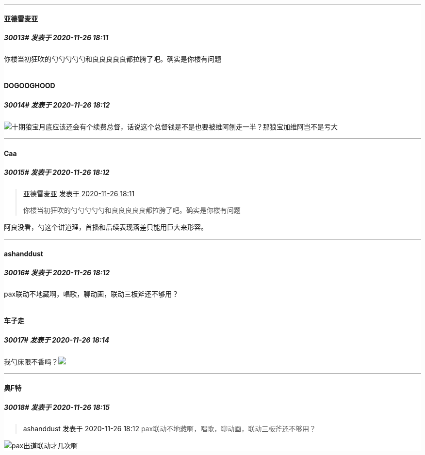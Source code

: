 
*****

####  亚德雷麦亚  
##### 30013#       发表于 2020-11-26 18:11


你楼当初狂吹的勺勺勺勺勺和良良良良良都拉胯了吧。确实是你楼有问题


*****

####  DOGOOGHOOD  
##### 30014#       发表于 2020-11-26 18:12


<img src="https://static.saraba1st.com/image/smiley/face2017/067.png" referrerpolicy="no-referrer">十期狼宝月底应该还会有个续费总督，话说这个总督钱是不是也要被维阿刨走一半？那狼宝加维阿岂不是亏大


*****

####  Caa  
##### 30015#       发表于 2020-11-26 18:12


<blockquote><a href="httphttps://bbs.saraba1st.com/2b/forum.php?mod=redirect&amp;goto=findpost&amp;pid=49528477&amp;ptid=1969041" target="_blank">亚德雷麦亚 发表于 2020-11-26 18:11</a>

你楼当初狂吹的勺勺勺勺勺和良良良良良都拉胯了吧。确实是你楼有问题</blockquote>
阿良没看，勺这个讲道理，首播和后续表现落差只能用巨大来形容。


*****

####  ashanddust  
##### 30016#       发表于 2020-11-26 18:12


pax联动不地藏啊，唱歌，聊动画，联动三板斧还不够用？


*****

####  车子走  
##### 30017#       发表于 2020-11-26 18:14


我勺床限不香吗？<img src="https://static.saraba1st.com/image/smiley/face2017/244.gif" referrerpolicy="no-referrer">


*****

####  奥F特  
##### 30018#       发表于 2020-11-26 18:15


<blockquote><a href="httphttps://bbs.saraba1st.com/2b/forum.php?mod=redirect&amp;goto=findpost&amp;pid=49528487&amp;ptid=1969041" target="_blank">ashanddust 发表于 2020-11-26 18:12</a>
pax联动不地藏啊，唱歌，聊动画，联动三板斧还不够用？</blockquote>
<img src="https://static.saraba1st.com/image/smiley/face2017/067.png" referrerpolicy="no-referrer">pax出道联动才几次啊 
